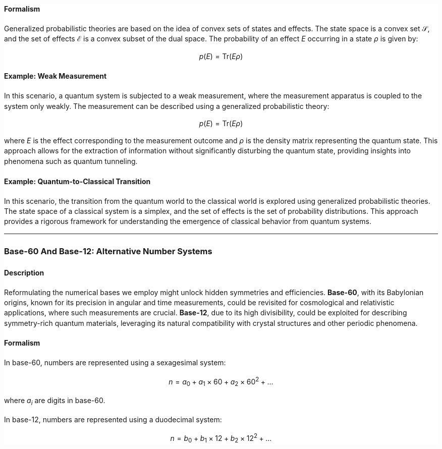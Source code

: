 #### **Formalism**

Generalized probabilistic theories are based on the idea of convex sets of states and effects. The state space is a convex set $\mathcal{S}$, and the set of effects $\mathcal{E}$ is a convex subset of the dual space. The probability of an effect $E$ occurring in a state $\rho$ is given by:

$$
p(E) = \text{Tr}(E \rho)
$$

#### **Example: Weak Measurement**

In this scenario, a quantum system is subjected to a weak measurement, where the measurement apparatus is coupled to the system only weakly. The measurement can be described using a generalized probabilistic theory:

$$
p(E) = \text{Tr}(E \rho)
$$

where $E$ is the effect corresponding to the measurement outcome and $\rho$ is the density matrix representing the quantum state. This approach allows for the extraction of information without significantly disturbing the quantum state, providing insights into phenomena such as quantum tunneling.

#### **Example: Quantum-to-Classical Transition**

In this scenario, the transition from the quantum world to the classical world is explored using generalized probabilistic theories. The state space of a classical system is a simplex, and the set of effects is the set of probability distributions. This approach provides a rigorous framework for understanding the emergence of classical behavior from quantum systems.

---

### **Base-60 And Base-12: Alternative Number Systems**

#### **Description**

Reformulating the numerical bases we employ might unlock hidden symmetries and efficiencies. **Base-60**, with its Babylonian origins, known for its precision in angular and time measurements, could be revisited for cosmological and relativistic applications, where such measurements are crucial. **Base-12**, due to its high divisibility, could be exploited for describing symmetry-rich quantum materials, leveraging its natural compatibility with crystal structures and other periodic phenomena.

#### **Formalism**

In base-60, numbers are represented using a sexagesimal system:

$$
n = a_0 + a_1 \times 60 + a_2 \times 60^2 + \ldots
$$

where $a_i$ are digits in base-60.

In base-12, numbers are represented using a duodecimal system:

$$
n = b_0 + b_1 \times 12 + b_2 \times 12^2 + \ldots
$$
